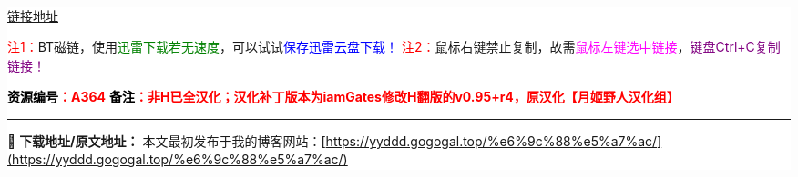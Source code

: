 

<a href="https://pan.xunlei.com/s/VOSYyXRutStUYd6J1cq5W_Q9A1?pwd=2rvq#">链接地址</a>


<span style="color: #ff0000;">注1：</span>BT磁链，使用<span style="color: #008000;">迅雷下载若无速度</span>，可以试试<span style="color: #0000ff;">保存迅雷云盘下载！</span>
<span style="color: #ff0000;">注2：</span>鼠标右键禁止复制，故需<span style="color: #ff00ff;">鼠标左键选中链接</span>，<span style="color: #800080;">键盘Ctrl+C复制链接！</span>

</div>
<div class="panel-footer"><span style="color: #ff0000;"><b><span style="color: #000000;">资源编号</span>：A364</b></span>
<span style="color: #ff0000;"><b><span style="color: #000000;">备注</span>：非H已全汉化；汉化补丁版本为iamGates修改H翻版的v0.95+r4，原汉化【月姬野人汉化组】</b></span></div>
</div>

---
📖 **下载地址/原文地址：** 本文最初发布于我的博客网站：[https://yyddd.gogogal.top/%e6%9c%88%e5%a7%ac/](https://yyddd.gogogal.top/%e6%9c%88%e5%a7%ac/)
